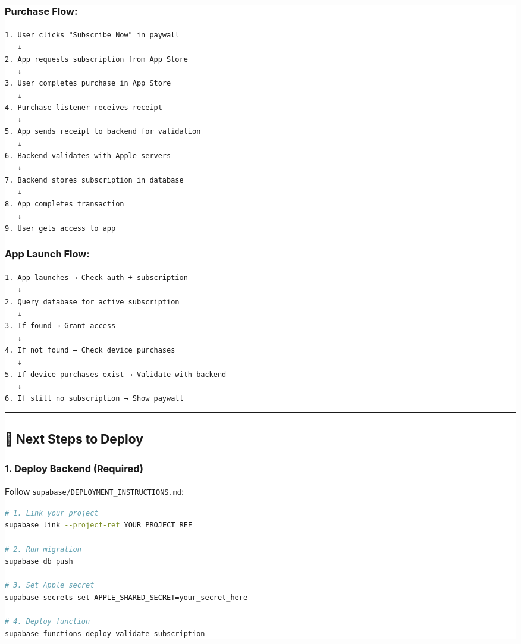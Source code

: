### Purchase Flow:
```
1. User clicks "Subscribe Now" in paywall
   ↓
2. App requests subscription from App Store
   ↓
3. User completes purchase in App Store
   ↓
4. Purchase listener receives receipt
   ↓
5. App sends receipt to backend for validation
   ↓
6. Backend validates with Apple servers
   ↓
7. Backend stores subscription in database
   ↓
8. App completes transaction
   ↓
9. User gets access to app
```

### App Launch Flow:
```
1. App launches → Check auth + subscription
   ↓
2. Query database for active subscription
   ↓
3. If found → Grant access
   ↓
4. If not found → Check device purchases
   ↓
5. If device purchases exist → Validate with backend
   ↓
6. If still no subscription → Show paywall
```

---

## 🚀 Next Steps to Deploy

### 1. Deploy Backend (Required)

Follow `supabase/DEPLOYMENT_INSTRUCTIONS.md`:

```bash
# 1. Link your project
supabase link --project-ref YOUR_PROJECT_REF

# 2. Run migration
supabase db push

# 3. Set Apple secret
supabase secrets set APPLE_SHARED_SECRET=your_secret_here

# 4. Deploy function
supabase functions deploy validate-subscription
```
